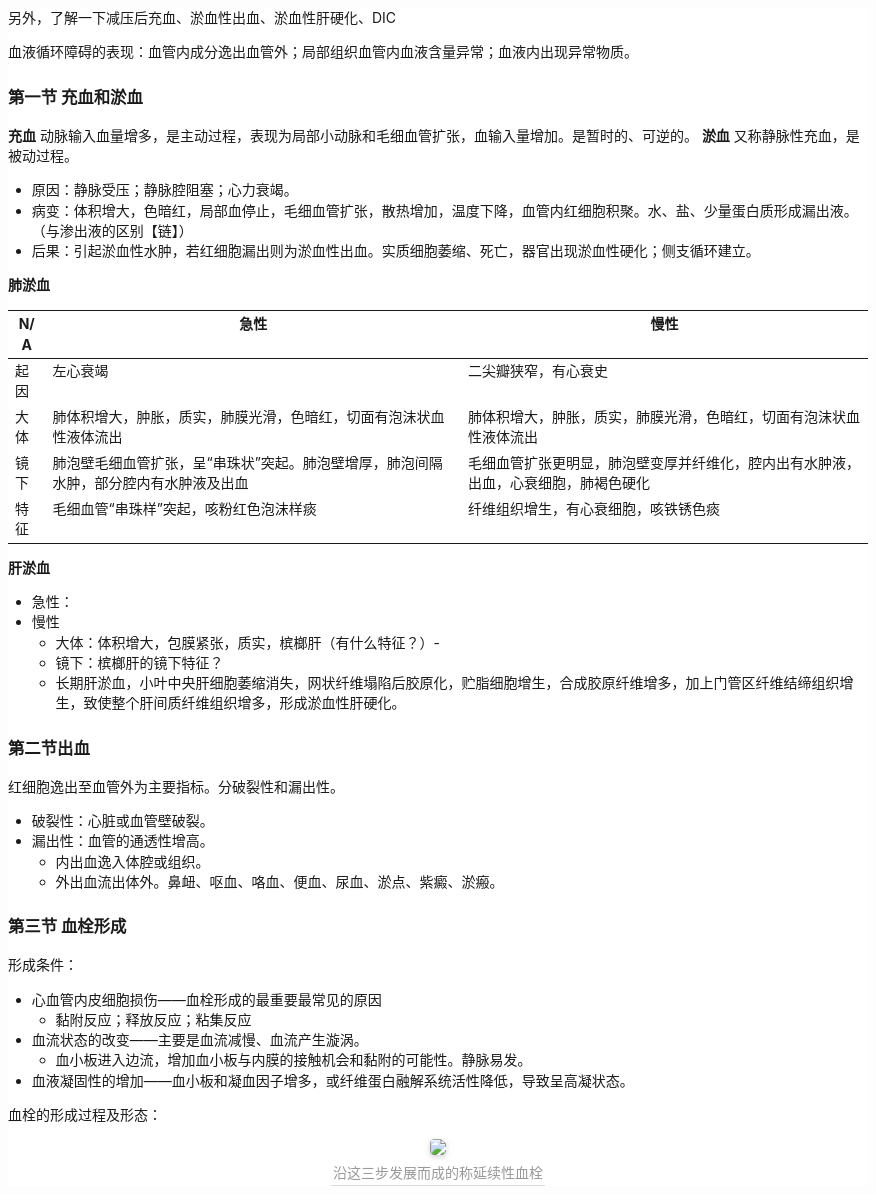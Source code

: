 另外，了解一下减压后充血、淤血性出血、淤血性肝硬化、DIC 

血液循环障碍的表现：血管内成分逸出血管外；局部组织血管内血液含量异常；血液内出现异常物质。

### 第一节 充血和淤血
**充血**
动脉输入血量增多，是主动过程，表现为局部小动脉和毛细血管扩张，血输入量增加。是暂时的、可逆的。
**淤血**
又称静脉性充血，是被动过程。
- 原因：静脉受压；静脉腔阻塞；心力衰竭。
- 病变：体积增大，色暗红，局部血停止，毛细血管扩张，散热增加，温度下降，血管内红细胞积聚。水、盐、少量蛋白质形成漏出液。（与渗出液的区别【链】）
- 后果：引起淤血性水肿，若红细胞漏出则为淤血性出血。实质细胞萎缩、死亡，器官出现淤血性硬化；侧支循环建立。

**肺淤血**

| N/A | 急性 | 慢性 |
| ---- | ------------------------------------------------------------------------------------ | ---------------------------------------------------------------------------------- |
| 起因 | 左心衰竭 | 二尖瓣狭窄，有心衰史 |
| 大体 | 肺体积增大，肿胀，质实，肺膜光滑，色暗红，切面有泡沫状血性液体流出 | 肺体积增大，肿胀，质实，肺膜光滑，色暗红，切面有泡沫状血性液体流出 |
| 镜下 | 肺泡壁毛细血管扩张，呈“串珠状”突起。肺泡壁增厚，肺泡间隔水肿，部分腔内有水肿液及出血 | 毛细血管扩张更明显，肺泡壁变厚并纤维化，腔内出有水肿液，出血，心衰细胞，肺褐色硬化 |
|特征|毛细血管“串珠样”突起，咳粉红色泡沫样痰|纤维组织增生，有心衰细胞，咳铁锈色痰|

**肝淤血**
- 急性：
- 慢性
    - 大体：体积增大，包膜紧张，质实，槟榔肝（有什么特征？）- 
    - 镜下：槟榔肝的镜下特征？ 
    - 长期肝淤血，小叶中央肝细胞萎缩消失，网状纤维塌陷后胶原化，贮脂细胞增生，合成胶原纤维增多，加上门管区纤维结缔组织增生，致使整个肝间质纤维组织增多，形成淤血性肝硬化。

### 第二节出血

红细胞逸出至血管外为主要指标。分破裂性和漏出性。
- 破裂性：心脏或血管壁破裂。
- 漏出性：血管的通透性增高。
	- 内出血逸入体腔或组织。 
	- 外出血流出体外。鼻衄、呕血、咯血、便血、尿血、淤点、紫癜、淤瘢。

### 第三节 血栓形成

形成条件：
- 心血管内皮细胞损伤——血栓形成的最重要最常见的原因
	- 黏附反应；释放反应；粘集反应
- 血流状态的改变——主要是血流减慢、血流产生漩涡。
	- 血小板进入边流，增加血小板与内膜的接触机会和黏附的可能性。静脉易发。
- 血液凝固性的增加——血小板和凝血因子增多，或纤维蛋白融解系统活性降低，导致呈高凝状态。

血栓的形成过程及形态：

<center>
    <img style="border-radius: 0.3125em;
    box-shadow: 0 2px 4px 0 rgba(34,36,38,.12),0 2px 10px 0 rgba(34,36,38,.08);"
    src="https://search.pstatic.net/common?src=https://i.imgur.com/r1AxzH6.png">
    <br>
    <div style="color:orange; border-bottom: 1px solid #d9d9d9;
    display: inline-block;
    color: #999;
    padding: 2px;">沿这三步发展而成的称延续性血栓
    </div>
</center>
